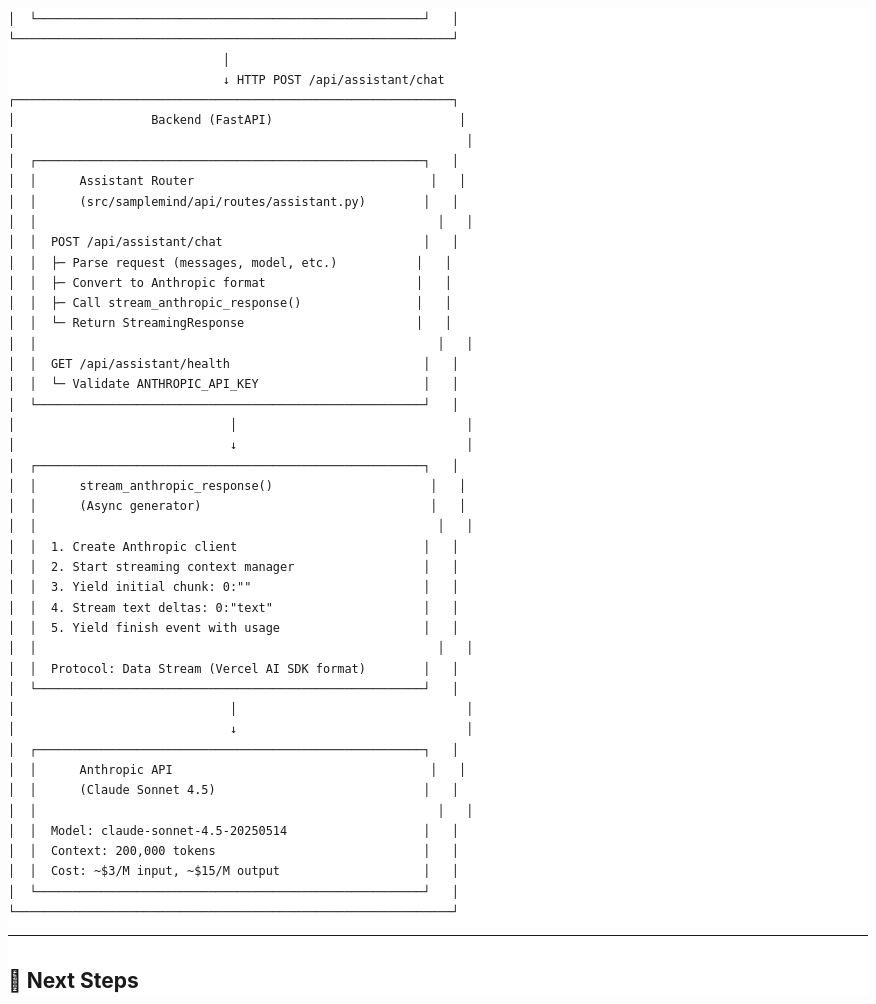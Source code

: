 ```
│  └──────────────────────────────────────────────────────┘   │
└─────────────────────────────────────────────────────────────┘
                              │
                              ↓ HTTP POST /api/assistant/chat
┌─────────────────────────────────────────────────────────────┐
│                   Backend (FastAPI)                          │
│                                                               │
│  ┌──────────────────────────────────────────────────────┐   │
│  │      Assistant Router                                 │   │
│  │      (src/samplemind/api/routes/assistant.py)        │   │
│  │                                                        │   │
│  │  POST /api/assistant/chat                            │   │
│  │  ├─ Parse request (messages, model, etc.)           │   │
│  │  ├─ Convert to Anthropic format                     │   │
│  │  ├─ Call stream_anthropic_response()                │   │
│  │  └─ Return StreamingResponse                        │   │
│  │                                                        │   │
│  │  GET /api/assistant/health                           │   │
│  │  └─ Validate ANTHROPIC_API_KEY                       │   │
│  └──────────────────────────────────────────────────────┘   │
│                              │                                │
│                              ↓                                │
│  ┌──────────────────────────────────────────────────────┐   │
│  │      stream_anthropic_response()                      │   │
│  │      (Async generator)                                │   │
│  │                                                        │   │
│  │  1. Create Anthropic client                          │   │
│  │  2. Start streaming context manager                  │   │
│  │  3. Yield initial chunk: 0:""                        │   │
│  │  4. Stream text deltas: 0:"text"                     │   │
│  │  5. Yield finish event with usage                    │   │
│  │                                                        │   │
│  │  Protocol: Data Stream (Vercel AI SDK format)        │   │
│  └──────────────────────────────────────────────────────┘   │
│                              │                                │
│                              ↓                                │
│  ┌──────────────────────────────────────────────────────┐   │
│  │      Anthropic API                                    │   │
│  │      (Claude Sonnet 4.5)                             │   │
│  │                                                        │   │
│  │  Model: claude-sonnet-4.5-20250514                   │   │
│  │  Context: 200,000 tokens                             │   │
│  │  Cost: ~$3/M input, ~$15/M output                    │   │
│  └──────────────────────────────────────────────────────┘   │
└─────────────────────────────────────────────────────────────┘
```

---

## 🎯 Next Steps
